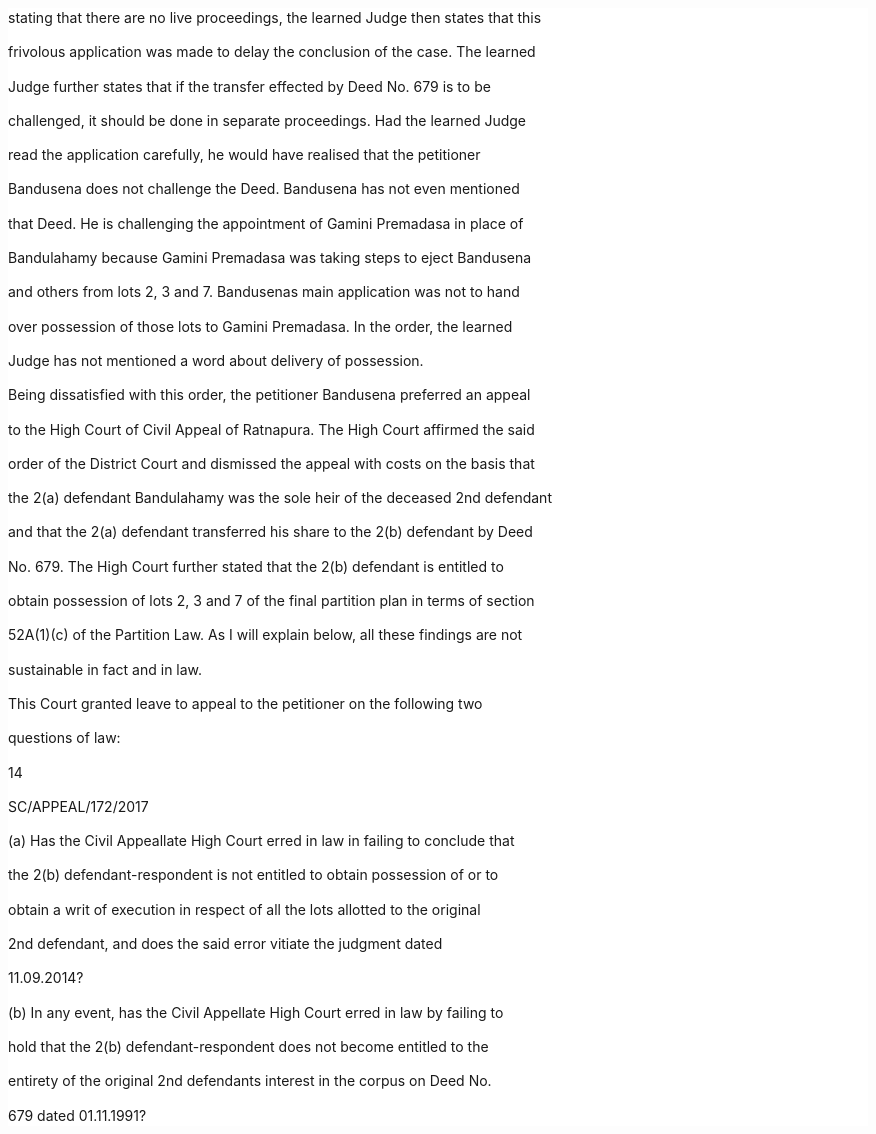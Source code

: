stating that there are no live proceedings, the learned Judge then states that this

frivolous application was made to delay the conclusion of the case. The learned

Judge further states that if the transfer effected by Deed No. 679 is to be

challenged, it should be done in separate proceedings. Had the learned Judge

read the application carefully, he would have realised that the petitioner

Bandusena does not challenge the Deed. Bandusena has not even mentioned

that Deed. He is challenging the appointment of Gamini Premadasa in place of

Bandulahamy because Gamini Premadasa was taking steps to eject Bandusena

and others from lots 2, 3 and 7. Bandusenas main application was not to hand

over possession of those lots to Gamini Premadasa. In the order, the learned

Judge has not mentioned a word about delivery of possession.

Being dissatisfied with this order, the petitioner Bandusena preferred an appeal

to the High Court of Civil Appeal of Ratnapura. The High Court affirmed the said

order of the District Court and dismissed the appeal with costs on the basis that

the 2(a) defendant Bandulahamy was the sole heir of the deceased 2nd defendant

and that the 2(a) defendant transferred his share to the 2(b) defendant by Deed

No. 679. The High Court further stated that the 2(b) defendant is entitled to

obtain possession of lots 2, 3 and 7 of the final partition plan in terms of section

52A(1)(c) of the Partition Law. As I will explain below, all these findings are not

sustainable in fact and in law.

This Court granted leave to appeal to the petitioner on the following two

questions of law:

14

SC/APPEAL/172/2017

(a) Has the Civil Appeallate High Court erred in law in failing to conclude that

the 2(b) defendant-respondent is not entitled to obtain possession of or to

obtain a writ of execution in respect of all the lots allotted to the original

2nd defendant, and does the said error vitiate the judgment dated

11.09.2014?

(b) In any event, has the Civil Appellate High Court erred in law by failing to

hold that the 2(b) defendant-respondent does not become entitled to the

entirety of the original 2nd defendants interest in the corpus on Deed No.

679 dated 01.11.1991?
